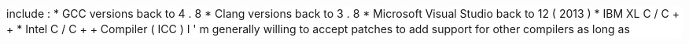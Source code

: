 include
:
*
GCC
versions
back
to
4
.
8
*
Clang
versions
back
to
3
.
8
*
Microsoft
Visual
Studio
back
to
12
(
2013
)
*
IBM
XL
C
/
C
+
+
*
Intel
C
/
C
+
+
Compiler
(
ICC
)
I
'
m
generally
willing
to
accept
patches
to
add
support
for
other
compilers
as
long
as
